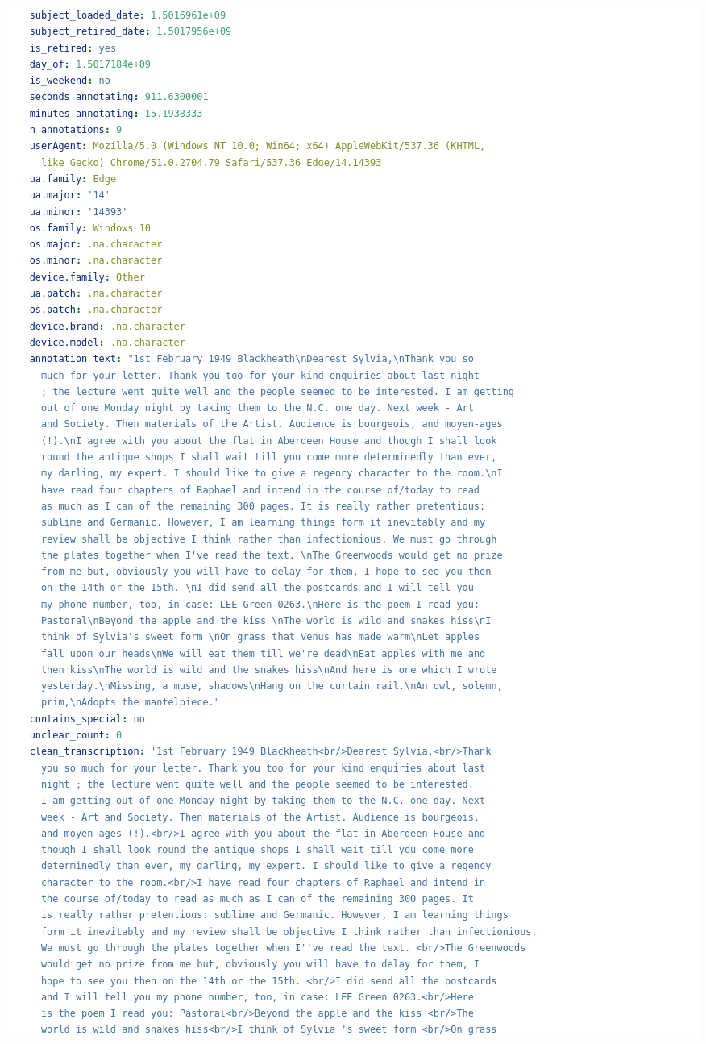```yaml
    subject_loaded_date: 1.5016961e+09
    subject_retired_date: 1.5017956e+09
    is_retired: yes
    day_of: 1.5017184e+09
    is_weekend: no
    seconds_annotating: 911.6300001
    minutes_annotating: 15.1938333
    n_annotations: 9
    userAgent: Mozilla/5.0 (Windows NT 10.0; Win64; x64) AppleWebKit/537.36 (KHTML,
      like Gecko) Chrome/51.0.2704.79 Safari/537.36 Edge/14.14393
    ua.family: Edge
    ua.major: '14'
    ua.minor: '14393'
    os.family: Windows 10
    os.major: .na.character
    os.minor: .na.character
    device.family: Other
    ua.patch: .na.character
    os.patch: .na.character
    device.brand: .na.character
    device.model: .na.character
    annotation_text: "1st February 1949 Blackheath\nDearest Sylvia,\nThank you so
      much for your letter. Thank you too for your kind enquiries about last night
      ; the lecture went quite well and the people seemed to be interested. I am getting
      out of one Monday night by taking them to the N.C. one day. Next week - Art
      and Society. Then materials of the Artist. Audience is bourgeois, and moyen-ages
      (!).\nI agree with you about the flat in Aberdeen House and though I shall look
      round the antique shops I shall wait till you come more determinedly than ever,
      my darling, my expert. I should like to give a regency character to the room.\nI
      have read four chapters of Raphael and intend in the course of/today to read
      as much as I can of the remaining 300 pages. It is really rather pretentious:
      sublime and Germanic. However, I am learning things form it inevitably and my
      review shall be objective I think rather than infectionious. We must go through
      the plates together when I've read the text. \nThe Greenwoods would get no prize
      from me but, obviously you will have to delay for them, I hope to see you then
      on the 14th or the 15th. \nI did send all the postcards and I will tell you
      my phone number, too, in case: LEE Green 0263.\nHere is the poem I read you:
      Pastoral\nBeyond the apple and the kiss \nThe world is wild and snakes hiss\nI
      think of Sylvia's sweet form \nOn grass that Venus has made warm\nLet apples
      fall upon our heads\nWe will eat them till we're dead\nEat apples with me and
      then kiss\nThe world is wild and the snakes hiss\nAnd here is one which I wrote
      yesterday.\nMissing, a muse, shadows\nHang on the curtain rail.\nAn owl, solemn,
      prim,\nAdopts the mantelpiece."
    contains_special: no
    unclear_count: 0
    clean_transcription: '1st February 1949 Blackheath<br/>Dearest Sylvia,<br/>Thank
      you so much for your letter. Thank you too for your kind enquiries about last
      night ; the lecture went quite well and the people seemed to be interested.
      I am getting out of one Monday night by taking them to the N.C. one day. Next
      week - Art and Society. Then materials of the Artist. Audience is bourgeois,
      and moyen-ages (!).<br/>I agree with you about the flat in Aberdeen House and
      though I shall look round the antique shops I shall wait till you come more
      determinedly than ever, my darling, my expert. I should like to give a regency
      character to the room.<br/>I have read four chapters of Raphael and intend in
      the course of/today to read as much as I can of the remaining 300 pages. It
      is really rather pretentious: sublime and Germanic. However, I am learning things
      form it inevitably and my review shall be objective I think rather than infectionious.
      We must go through the plates together when I''ve read the text. <br/>The Greenwoods
      would get no prize from me but, obviously you will have to delay for them, I
      hope to see you then on the 14th or the 15th. <br/>I did send all the postcards
      and I will tell you my phone number, too, in case: LEE Green 0263.<br/>Here
      is the poem I read you: Pastoral<br/>Beyond the apple and the kiss <br/>The
      world is wild and snakes hiss<br/>I think of Sylvia''s sweet form <br/>On grass
```